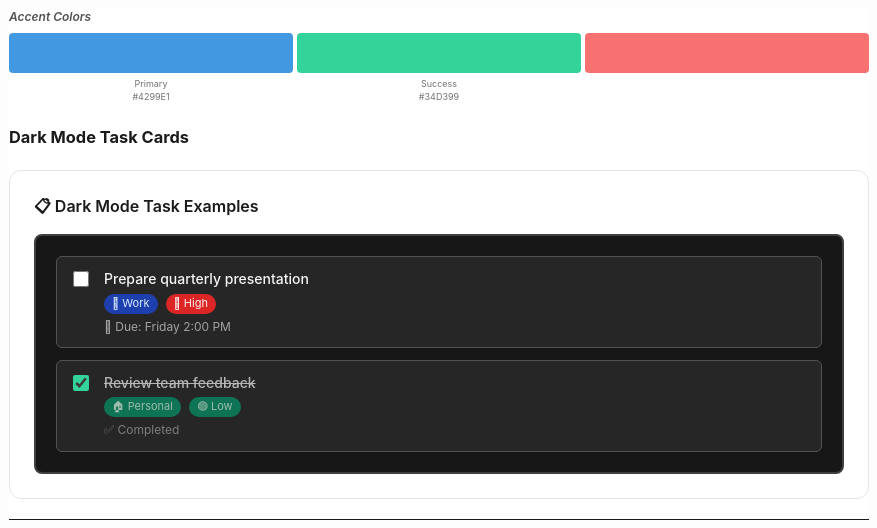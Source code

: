 <div><h5 style="margin: 0 0 8px 0; font-size: 12px; font-weight: 600; color: #525252;">Accent Colors</h5>
<div style="display: flex; gap: 4px;">
<div style="flex: 1; text-align: center;"><div style="width: 100%; height: 40px; background: #4299E1; border-radius: 4px; margin-bottom: 4px;"></div><div style="font-size: 9px; color: #737373;">Primary<br>#4299E1</div></div>
<div style="flex: 1; text-align: center;"><div style="width: 100%; height: 40px; background: #34D399; border-radius: 4px; margin-bottom: 4px;"></div><div style="font-size: 9px; color: #737373;">Success<br>#34D399</div></div>
<div style="flex: 1; text-align: center;"><div style="width: 100%; height: 40px; background: #F87171; border-radius: 4px; margin-bottom: 4px;"></div><div style="font-size: 9px; color: white;">Error<br>#F87171</div></div>
</div>
</div>
</div>
</div>

### Dark Mode Task Cards

<div style="background: white; padding: 24px; border-radius: 12px; border: 1px solid #E5E5E5; margin: 20px 0;">
<h4 style="margin: 0 0 16px 0; font-size: 16px; font-weight: 600;">📋 Dark Mode Task Examples</h4>
<div style="background: #171717; padding: 20px; border-radius: 8px; border: 2px solid #404040;">
<div style="display: flex; flex-direction: column; gap: 12px;">
<div style="display: flex; align-items: flex-start; gap: 12px; padding: 12px; background: #262626; border-radius: 6px; border: 1px solid #525252;">
<input type="checkbox" style="margin-top: 2px; width: 16px; height: 16px; accent-color: #4299E1;">
<div style="flex: 1;">
<div style="font-size: 14px; font-weight: 500; color: #F5F5F5; margin-bottom: 4px;">Prepare quarterly presentation</div>
<div style="display: flex; gap: 8px; align-items: center; margin-bottom: 4px;">
<span style="background: #1E40AF; color: #DBEAFE; padding: 2px 8px; border-radius: 12px; font-size: 11px;">💼 Work</span>
<span style="background: #DC2626; color: #FEF2F2; padding: 2px 8px; border-radius: 12px; font-size: 11px;">🔴 High</span>
</div>
<div style="font-size: 12px; color: #A3A3A3;">📅 Due: Friday 2:00 PM</div>
</div>
</div>
<div style="display: flex; align-items: flex-start; gap: 12px; padding: 12px; background: #262626; border-radius: 6px; border: 1px solid #525252;">
<input type="checkbox" checked style="margin-top: 2px; width: 16px; height: 16px; accent-color: #34D399;">
<div style="flex: 1; opacity: 0.7;">
<div style="font-size: 14px; font-weight: 500; color: #F5F5F5; margin-bottom: 4px; text-decoration: line-through;">Review team feedback</div>
<div style="display: flex; gap: 8px; align-items: center; margin-bottom: 4px;">
<span style="background: #059669; color: #D1FAE5; padding: 2px 8px; border-radius: 12px; font-size: 11px;">🏠 Personal</span>
<span style="background: #059669; color: #D1FAE5; padding: 2px 8px; border-radius: 12px; font-size: 11px;">🟢 Low</span>
</div>
<div style="font-size: 12px; color: #A3A3A3;">✅ Completed</div>
</div>
</div>
</div>
</div>
</div>

---